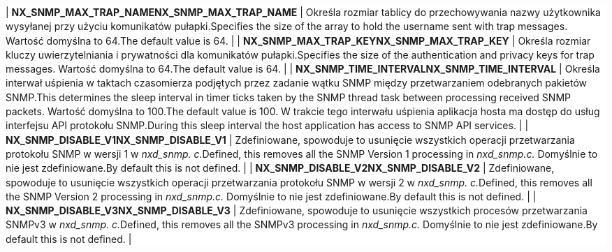 | <span data-ttu-id="bb5d7-185">**NX_SNMP_MAX_TRAP_NAME**</span><span class="sxs-lookup"><span data-stu-id="bb5d7-185">**NX_SNMP_MAX_TRAP_NAME**</span></span>      | <span data-ttu-id="bb5d7-186">Określa rozmiar tablicy do przechowywania nazwy użytkownika wysyłanej przy użyciu komunikatów pułapki.</span><span class="sxs-lookup"><span data-stu-id="bb5d7-186">Specifies the size of the array to hold the username sent with trap messages.</span></span> <span data-ttu-id="bb5d7-187">Wartość domyślna to 64.</span><span class="sxs-lookup"><span data-stu-id="bb5d7-187">The default value is 64.</span></span>                                                                                                                                                                         |
| <span data-ttu-id="bb5d7-188">**NX_SNMP_MAX_TRAP_KEY**</span><span class="sxs-lookup"><span data-stu-id="bb5d7-188">**NX_SNMP_MAX_TRAP_KEY**</span></span>       | <span data-ttu-id="bb5d7-189">Określa rozmiar kluczy uwierzytelniania i prywatności dla komunikatów pułapki.</span><span class="sxs-lookup"><span data-stu-id="bb5d7-189">Specifies the size of the authentication and privacy keys for trap messages.</span></span> <span data-ttu-id="bb5d7-190">Wartość domyślna to 64.</span><span class="sxs-lookup"><span data-stu-id="bb5d7-190">The default value is 64.</span></span>                                                                                                                                                                          |
| <span data-ttu-id="bb5d7-191">**NX_SNMP_TIME_INTERVAL**</span><span class="sxs-lookup"><span data-stu-id="bb5d7-191">**NX_SNMP_TIME_INTERVAL**</span></span>      | <span data-ttu-id="bb5d7-192">Określa interwał uśpienia w taktach czasomierza podjętych przez zadanie wątku SNMP między przetwarzaniem odebranych pakietów SNMP.</span><span class="sxs-lookup"><span data-stu-id="bb5d7-192">This determines the sleep interval in timer ticks taken by the SNMP thread task between processing received SNMP packets.</span></span> <span data-ttu-id="bb5d7-193">Wartość domyślna to 100.</span><span class="sxs-lookup"><span data-stu-id="bb5d7-193">The default value is 100.</span></span> <span data-ttu-id="bb5d7-194">W trakcie tego interwału uśpienia aplikacja hosta ma dostęp do usług interfejsu API protokołu SNMP.</span><span class="sxs-lookup"><span data-stu-id="bb5d7-194">During this sleep interval the host application has access to SNMP API services.</span></span>                                           |
| <span data-ttu-id="bb5d7-195">**NX_SNMP_DISABLE_V1**</span><span class="sxs-lookup"><span data-stu-id="bb5d7-195">**NX_SNMP_DISABLE_V1**</span></span>         | <span data-ttu-id="bb5d7-196">Zdefiniowane, spowoduje to usunięcie wszystkich operacji przetwarzania protokołu SNMP w wersji 1 w *nxd_snmp. c.*</span><span class="sxs-lookup"><span data-stu-id="bb5d7-196">Defined, this removes all the SNMP Version 1 processing in *nxd_snmp.c.*</span></span> <span data-ttu-id="bb5d7-197">Domyślnie to nie jest zdefiniowane.</span><span class="sxs-lookup"><span data-stu-id="bb5d7-197">By default this is not defined.</span></span>                                                                                                                                                                         |
| <span data-ttu-id="bb5d7-198">**NX_SNMP_DISABLE_V2**</span><span class="sxs-lookup"><span data-stu-id="bb5d7-198">**NX_SNMP_DISABLE_V2**</span></span>         | <span data-ttu-id="bb5d7-199">Zdefiniowane, spowoduje to usunięcie wszystkich operacji przetwarzania protokołu SNMP w wersji 2 w *nxd_snmp. c.*</span><span class="sxs-lookup"><span data-stu-id="bb5d7-199">Defined, this removes all the SNMP Version 2 processing in *nxd_snmp.c.*</span></span> <span data-ttu-id="bb5d7-200">Domyślnie to nie jest zdefiniowane.</span><span class="sxs-lookup"><span data-stu-id="bb5d7-200">By default this is not defined.</span></span>                                                                                                                                                                         |
| <span data-ttu-id="bb5d7-201">**NX_SNMP_DISABLE_V3**</span><span class="sxs-lookup"><span data-stu-id="bb5d7-201">**NX_SNMP_DISABLE_V3**</span></span>         | <span data-ttu-id="bb5d7-202">Zdefiniowane, spowoduje to usunięcie wszystkich procesów przetwarzania SNMPv3 w *nxd_snmp. c.*</span><span class="sxs-lookup"><span data-stu-id="bb5d7-202">Defined, this removes all the SNMPv3 processing in *nxd_snmp.c.*</span></span> <span data-ttu-id="bb5d7-203">Domyślnie to nie jest zdefiniowane.</span><span class="sxs-lookup"><span data-stu-id="bb5d7-203">By default this is not defined.</span></span>                                                                                                                                                                                 |